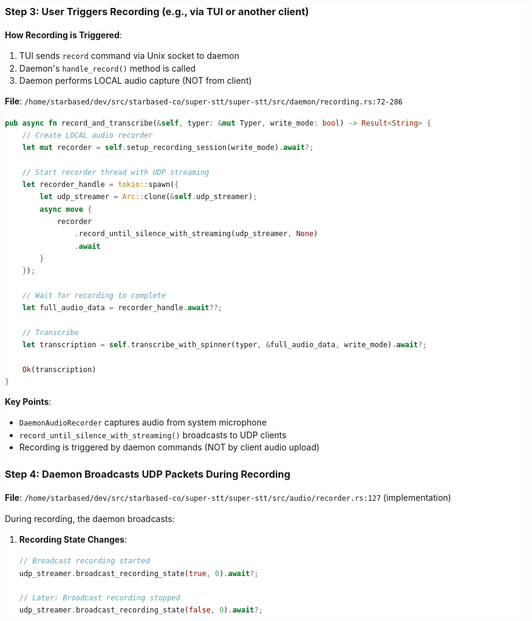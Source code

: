 ### Step 3: User Triggers Recording (e.g., via TUI or another client)

**How Recording is Triggered**:
1. TUI sends `record` command via Unix socket to daemon
2. Daemon's `handle_record()` method is called
3. Daemon performs LOCAL audio capture (NOT from client)

**File**: `/home/starbased/dev/src/starbased-co/super-stt/super-stt/src/daemon/recording.rs:72-286`

```rust
pub async fn record_and_transcribe(&self, typer: &mut Typer, write_mode: bool) -> Result<String> {
    // Create LOCAL audio recorder
    let mut recorder = self.setup_recording_session(write_mode).await?;

    // Start recorder thread with UDP streaming
    let recorder_handle = tokio::spawn({
        let udp_streamer = Arc::clone(&self.udp_streamer);
        async move {
            recorder
                .record_until_silence_with_streaming(udp_streamer, None)
                .await
        }
    });

    // Wait for recording to complete
    let full_audio_data = recorder_handle.await??;

    // Transcribe
    let transcription = self.transcribe_with_spinner(typer, &full_audio_data, write_mode).await?;

    Ok(transcription)
}
```

**Key Points**:
- `DaemonAudioRecorder` captures audio from system microphone
- `record_until_silence_with_streaming()` broadcasts to UDP clients
- Recording is triggered by daemon commands (NOT by client audio upload)

### Step 4: Daemon Broadcasts UDP Packets During Recording

**File**: `/home/starbased/dev/src/starbased-co/super-stt/super-stt/src/audio/recorder.rs:127` (implementation)

During recording, the daemon broadcasts:

1. **Recording State Changes**:
   ```rust
   // Broadcast recording started
   udp_streamer.broadcast_recording_state(true, 0).await?;

   // Later: Broadcast recording stopped
   udp_streamer.broadcast_recording_state(false, 0).await?;
   ```
